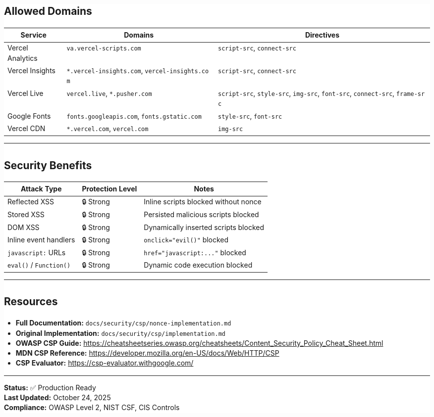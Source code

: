 
## Allowed Domains

| Service | Domains | Directives |
|---------|---------|------------|
| Vercel Analytics | `va.vercel-scripts.com` | `script-src`, `connect-src` |
| Vercel Insights | `*.vercel-insights.com`, `vercel-insights.com` | `script-src`, `connect-src` |
| Vercel Live | `vercel.live`, `*.pusher.com` | `script-src`, `style-src`, `img-src`, `font-src`, `connect-src`, `frame-src` |
| Google Fonts | `fonts.googleapis.com`, `fonts.gstatic.com` | `style-src`, `font-src` |
| Vercel CDN | `*.vercel.com`, `vercel.com` | `img-src` |

---

## Security Benefits

| Attack Type | Protection Level | Notes |
|-------------|------------------|-------|
| Reflected XSS | 🔒 Strong | Inline scripts blocked without nonce |
| Stored XSS | 🔒 Strong | Persisted malicious scripts blocked |
| DOM XSS | 🔒 Strong | Dynamically inserted scripts blocked |
| Inline event handlers | 🔒 Strong | `onclick="evil()"` blocked |
| `javascript:` URLs | 🔒 Strong | `href="javascript:..."` blocked |
| `eval()` / `Function()` | 🔒 Strong | Dynamic code execution blocked |

---

## Resources

- **Full Documentation:** `docs/security/csp/nonce-implementation.md`
- **Original Implementation:** `docs/security/csp/implementation.md`
- **OWASP CSP Guide:** https://cheatsheetseries.owasp.org/cheatsheets/Content_Security_Policy_Cheat_Sheet.html
- **MDN CSP Reference:** https://developer.mozilla.org/en-US/docs/Web/HTTP/CSP
- **CSP Evaluator:** https://csp-evaluator.withgoogle.com/

---

**Status:** ✅ Production Ready  
**Last Updated:** October 24, 2025  
**Compliance:** OWASP Level 2, NIST CSF, CIS Controls
